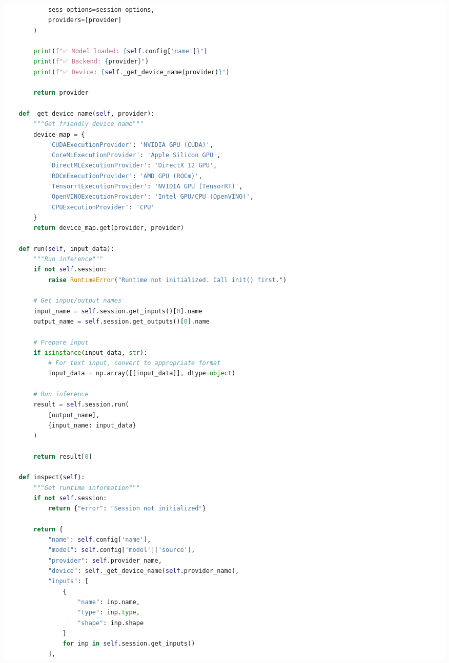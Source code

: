 ```python
            sess_options=session_options,
            providers=[provider]
        )

        print(f"✅ Model loaded: {self.config['name']}")
        print(f"✅ Backend: {provider}")
        print(f"✅ Device: {self._get_device_name(provider)}")

        return provider

    def _get_device_name(self, provider):
        """Get friendly device name"""
        device_map = {
            'CUDAExecutionProvider': 'NVIDIA GPU (CUDA)',
            'CoreMLExecutionProvider': 'Apple Silicon GPU',
            'DirectMLExecutionProvider': 'DirectX 12 GPU',
            'ROCmExecutionProvider': 'AMD GPU (ROCm)',
            'TensorrtExecutionProvider': 'NVIDIA GPU (TensorRT)',
            'OpenVINOExecutionProvider': 'Intel GPU/CPU (OpenVINO)',
            'CPUExecutionProvider': 'CPU'
        }
        return device_map.get(provider, provider)

    def run(self, input_data):
        """Run inference"""
        if not self.session:
            raise RuntimeError("Runtime not initialized. Call init() first.")

        # Get input/output names
        input_name = self.session.get_inputs()[0].name
        output_name = self.session.get_outputs()[0].name

        # Prepare input
        if isinstance(input_data, str):
            # For text input, convert to appropriate format
            input_data = np.array([[input_data]], dtype=object)

        # Run inference
        result = self.session.run(
            [output_name],
            {input_name: input_data}
        )

        return result[0]

    def inspect(self):
        """Get runtime information"""
        if not self.session:
            return {"error": "Session not initialized"}

        return {
            "name": self.config['name'],
            "model": self.config['model']['source'],
            "provider": self.provider_name,
            "device": self._get_device_name(self.provider_name),
            "inputs": [
                {
                    "name": inp.name,
                    "type": inp.type,
                    "shape": inp.shape
                }
                for inp in self.session.get_inputs()
            ],
```